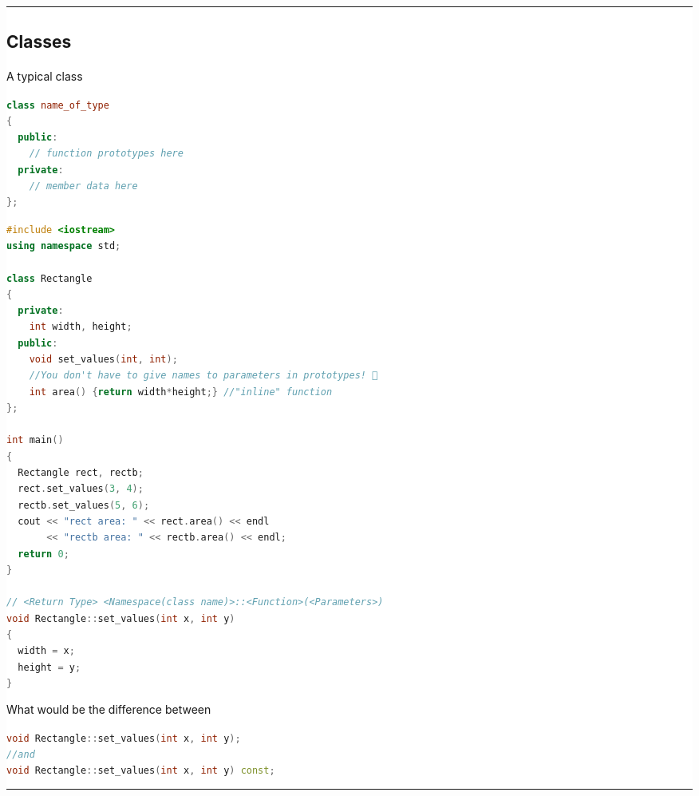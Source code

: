 

---
## Classes


A typical class
```c++
class name_of_type
{
  public:
    // function prototypes here
  private:
    // member data here
};
```

```c++
#include <iostream>
using namespace std;

class Rectangle
{
  private:
    int width, height;
  public:
    void set_values(int, int);  
    //You don't have to give names to parameters in prototypes! 🤯
    int area() {return width*height;} //"inline" function
};

int main()
{
  Rectangle rect, rectb;
  rect.set_values(3, 4);
  rectb.set_values(5, 6);
  cout << "rect area: " << rect.area() << endl
       << "rectb area: " << rectb.area() << endl;
  return 0;
}

// <Return Type> <Namespace(class name)>::<Function>(<Parameters>)
void Rectangle::set_values(int x, int y)
{
  width = x;
  height = y;
}
```


What would be the difference between 
```c++
void Rectangle::set_values(int x, int y);
//and
void Rectangle::set_values(int x, int y) const;
```

---